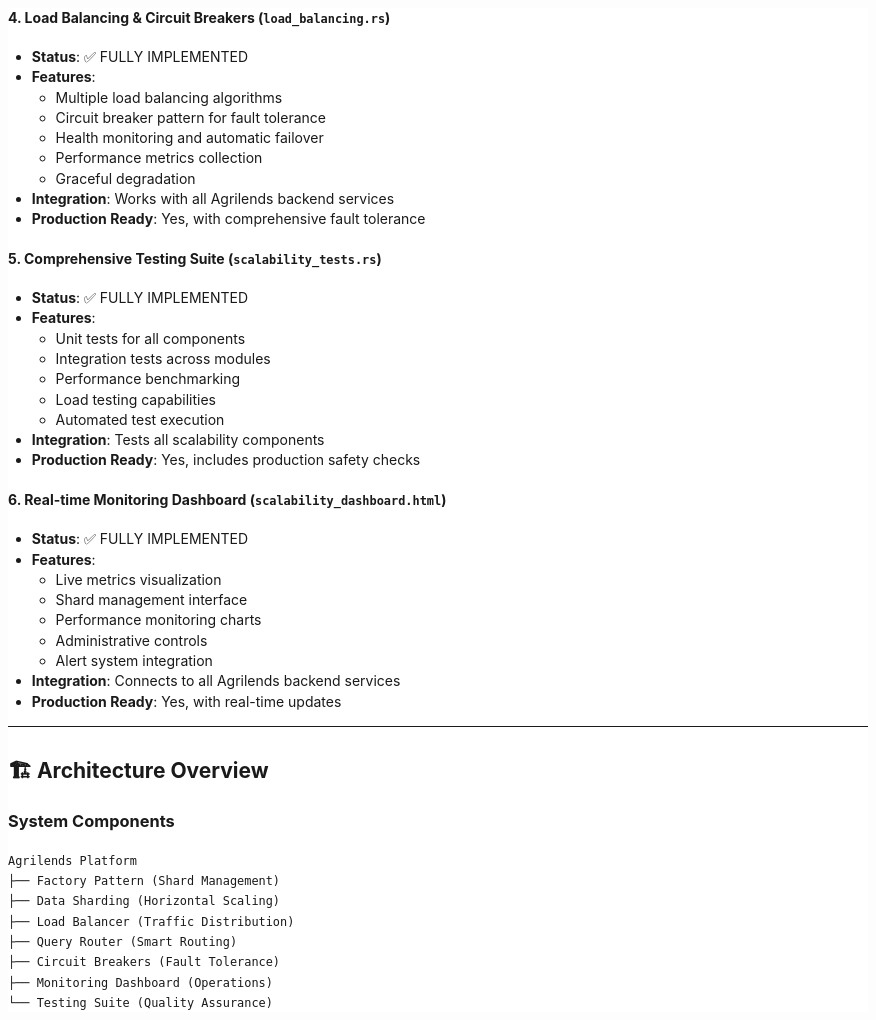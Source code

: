 #### 4. **Load Balancing & Circuit Breakers** (`load_balancing.rs`)
- **Status**: ✅ FULLY IMPLEMENTED
- **Features**:
  - Multiple load balancing algorithms
  - Circuit breaker pattern for fault tolerance
  - Health monitoring and automatic failover
  - Performance metrics collection
  - Graceful degradation
- **Integration**: Works with all Agrilends backend services
- **Production Ready**: Yes, with comprehensive fault tolerance

#### 5. **Comprehensive Testing Suite** (`scalability_tests.rs`)
- **Status**: ✅ FULLY IMPLEMENTED
- **Features**:
  - Unit tests for all components
  - Integration tests across modules
  - Performance benchmarking
  - Load testing capabilities
  - Automated test execution
- **Integration**: Tests all scalability components
- **Production Ready**: Yes, includes production safety checks

#### 6. **Real-time Monitoring Dashboard** (`scalability_dashboard.html`)
- **Status**: ✅ FULLY IMPLEMENTED
- **Features**:
  - Live metrics visualization
  - Shard management interface
  - Performance monitoring charts
  - Administrative controls
  - Alert system integration
- **Integration**: Connects to all Agrilends backend services
- **Production Ready**: Yes, with real-time updates

---

## 🏗️ Architecture Overview

### System Components
```
Agrilends Platform
├── Factory Pattern (Shard Management)
├── Data Sharding (Horizontal Scaling)
├── Load Balancer (Traffic Distribution)
├── Query Router (Smart Routing)
├── Circuit Breakers (Fault Tolerance)
├── Monitoring Dashboard (Operations)
└── Testing Suite (Quality Assurance)
```
